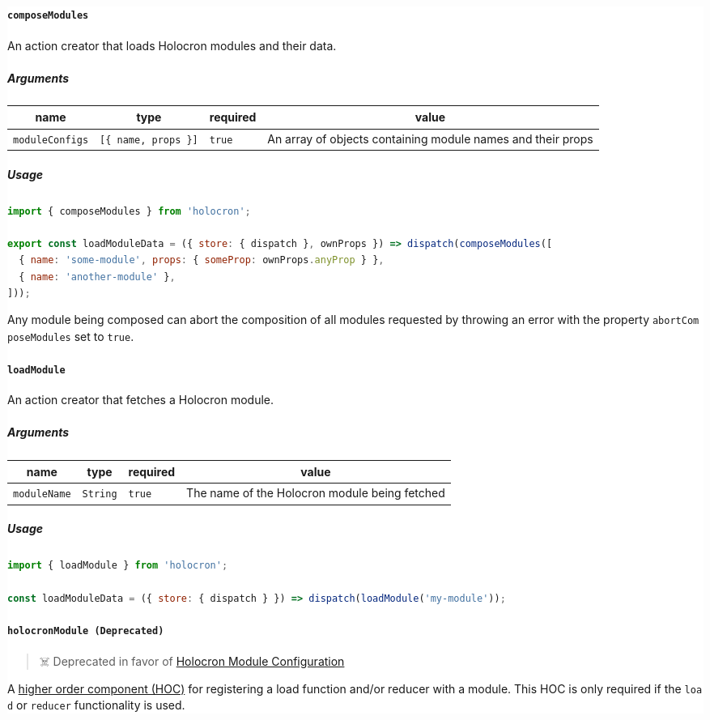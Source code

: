 



#### `composeModules`

An action creator that loads Holocron modules and their data.

##### Arguments

| name | type | required | value |
|---|---|---|---|
| `moduleConfigs` | `[{ name, props }]` | `true` | An array of objects containing module names and their props |

##### Usage

```js
import { composeModules } from 'holocron';

export const loadModuleData = ({ store: { dispatch }, ownProps }) => dispatch(composeModules([
  { name: 'some-module', props: { someProp: ownProps.anyProp } },
  { name: 'another-module' },
]));
```

Any module being composed can abort the composition of all modules requested by throwing an error with the property `abortComposeModules` set to `true`.





#### `loadModule`

An action creator that fetches a Holocron module.

##### Arguments

| name | type | required | value |
|---|---|---|---|
| `moduleName` | `String` | `true` | The name of the Holocron module being fetched |

##### Usage

```js
import { loadModule } from 'holocron';

const loadModuleData = ({ store: { dispatch } }) => dispatch(loadModule('my-module'));
```




#### `holocronModule (Deprecated)`

> ☠️ Deprecated in favor of [Holocron Module Configuration](#holocron-module-configuration)

A [higher order component (HOC)] for registering a load function and/or reducer with a module. This HOC is only required if the `load` or `reducer` functionality is used.


  [moduleName]: {
[Redux]: https://redux.js.org
[Redux enhancer]: https://redux.js.org/recipes/configuring-your-store#extending-redux-functionality
[Redux reducer]: https://redux.js.org/recipes/structuring-reducers/structuring-reducers
[vitruvius]: http://github.com/americanexpress/vitruvius
[Redux thunks]: https://github.com/reduxjs/redux-thunk
[`.toJS()`]: https://immutable-js.github.io/immutable-js/docs/#/Map/toJS
[higher order component (HOC)]: https://reactjs.org/docs/higher-order-components.html